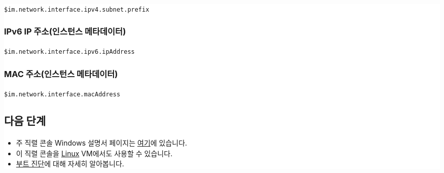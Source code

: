 `$im.network.interface.ipv4.subnet.prefix`
### <a name="ipv6-ip-address-instance-metadata"></a>IPv6 IP 주소(인스턴스 메타데이터)
`$im.network.interface.ipv6.ipAddress`
### <a name="mac-address-instance-metadata"></a>MAC 주소(인스턴스 메타데이터)
`$im.network.interface.macAddress`

## <a name="next-steps"></a>다음 단계
* 주 직렬 콘솔 Windows 설명서 페이지는 [여기](serial-console.md)에 있습니다.
* 이 직렬 콘솔을 [Linux](../linux/serial-console.md) VM에서도 사용할 수 있습니다.
* [부트 진단](boot-diagnostics.md)에 대해 자세히 알아봅니다.
